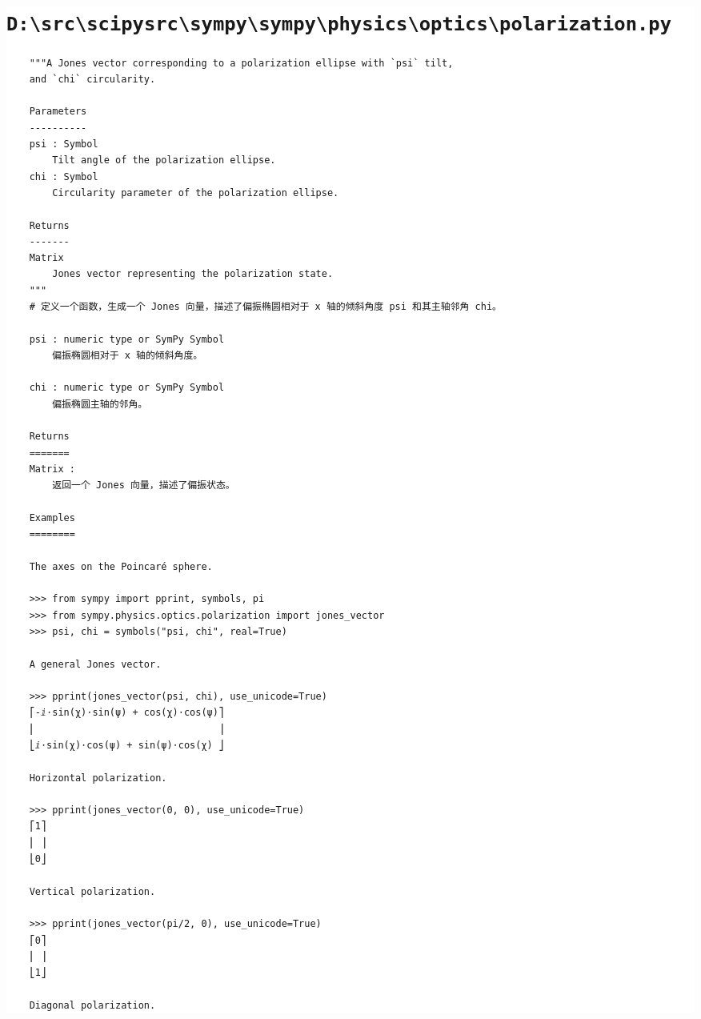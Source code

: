 # `D:\src\scipysrc\sympy\sympy\physics\optics\polarization.py`

```
    """A Jones vector corresponding to a polarization ellipse with `psi` tilt,
    and `chi` circularity.

    Parameters
    ----------
    psi : Symbol
        Tilt angle of the polarization ellipse.
    chi : Symbol
        Circularity parameter of the polarization ellipse.

    Returns
    -------
    Matrix
        Jones vector representing the polarization state.
    """
    # 定义一个函数，生成一个 Jones 向量，描述了偏振椭圆相对于 x 轴的倾斜角度 psi 和其主轴邻角 chi。
    
    psi : numeric type or SymPy Symbol
        偏振椭圆相对于 x 轴的倾斜角度。
    
    chi : numeric type or SymPy Symbol
        偏振椭圆主轴的邻角。
    
    Returns
    =======
    Matrix :
        返回一个 Jones 向量，描述了偏振状态。
    
    Examples
    ========
    
    The axes on the Poincaré sphere.
    
    >>> from sympy import pprint, symbols, pi
    >>> from sympy.physics.optics.polarization import jones_vector
    >>> psi, chi = symbols("psi, chi", real=True)
    
    A general Jones vector.
    
    >>> pprint(jones_vector(psi, chi), use_unicode=True)
    ⎡-ⅈ⋅sin(χ)⋅sin(ψ) + cos(χ)⋅cos(ψ)⎤
    ⎢                                ⎥
    ⎣ⅈ⋅sin(χ)⋅cos(ψ) + sin(ψ)⋅cos(χ) ⎦
    
    Horizontal polarization.
    
    >>> pprint(jones_vector(0, 0), use_unicode=True)
    ⎡1⎤
    ⎢ ⎥
    ⎣0⎦
    
    Vertical polarization.
    
    >>> pprint(jones_vector(pi/2, 0), use_unicode=True)
    ⎡0⎤
    ⎢ ⎥
    ⎣1⎦
    
    Diagonal polarization.
```